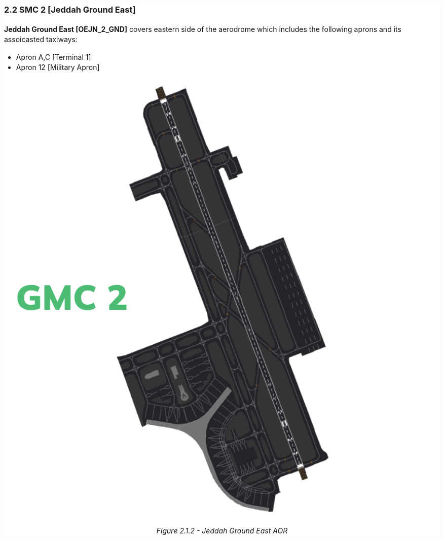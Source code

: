 ### 2.2 SMC 2 [Jeddah Ground East]

**Jeddah Ground East [OEJN_2_GND]** covers eastern side of the aerodrome which includes the following aprons and its assoicasted taxiways:

- Apron A,C [Terminal 1]
- Apron 12 [Military Apron]

![Loading](imgs/SMC2.png)
<p style="text-align: center; font-style: italic;">
Figure 2.1.2 - Jeddah Ground East AOR
</p>
